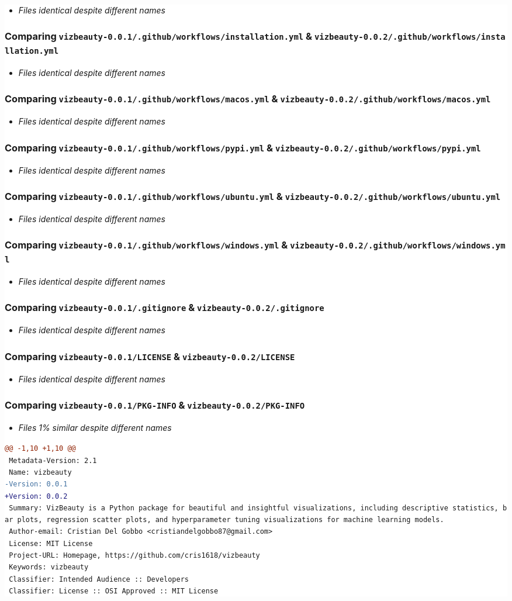  * *Files identical despite different names*

### Comparing `vizbeauty-0.0.1/.github/workflows/installation.yml` & `vizbeauty-0.0.2/.github/workflows/installation.yml`

 * *Files identical despite different names*

### Comparing `vizbeauty-0.0.1/.github/workflows/macos.yml` & `vizbeauty-0.0.2/.github/workflows/macos.yml`

 * *Files identical despite different names*

### Comparing `vizbeauty-0.0.1/.github/workflows/pypi.yml` & `vizbeauty-0.0.2/.github/workflows/pypi.yml`

 * *Files identical despite different names*

### Comparing `vizbeauty-0.0.1/.github/workflows/ubuntu.yml` & `vizbeauty-0.0.2/.github/workflows/ubuntu.yml`

 * *Files identical despite different names*

### Comparing `vizbeauty-0.0.1/.github/workflows/windows.yml` & `vizbeauty-0.0.2/.github/workflows/windows.yml`

 * *Files identical despite different names*

### Comparing `vizbeauty-0.0.1/.gitignore` & `vizbeauty-0.0.2/.gitignore`

 * *Files identical despite different names*

### Comparing `vizbeauty-0.0.1/LICENSE` & `vizbeauty-0.0.2/LICENSE`

 * *Files identical despite different names*

### Comparing `vizbeauty-0.0.1/PKG-INFO` & `vizbeauty-0.0.2/PKG-INFO`

 * *Files 1% similar despite different names*

```diff
@@ -1,10 +1,10 @@
 Metadata-Version: 2.1
 Name: vizbeauty
-Version: 0.0.1
+Version: 0.0.2
 Summary: VizBeauty is a Python package for beautiful and insightful visualizations, including descriptive statistics, bar plots, regression scatter plots, and hyperparameter tuning visualizations for machine learning models.
 Author-email: Cristian Del Gobbo <cristiandelgobbo87@gmail.com>
 License: MIT License
 Project-URL: Homepage, https://github.com/cris1618/vizbeauty
 Keywords: vizbeauty
 Classifier: Intended Audience :: Developers
 Classifier: License :: OSI Approved :: MIT License
```

